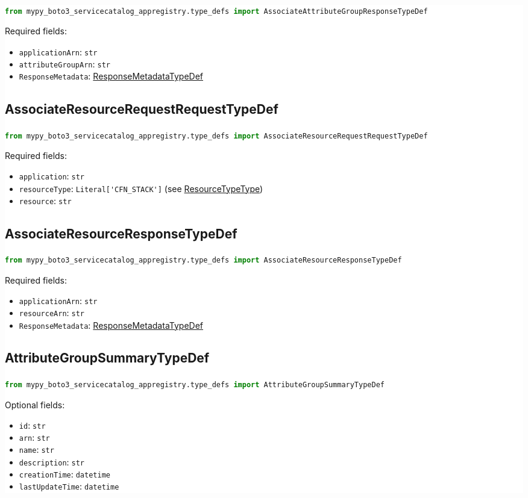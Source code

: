 ```python
from mypy_boto3_servicecatalog_appregistry.type_defs import AssociateAttributeGroupResponseTypeDef
```

Required fields:

- `applicationArn`: `str`
- `attributeGroupArn`: `str`
- `ResponseMetadata`:
  [ResponseMetadataTypeDef](./type_defs.md#responsemetadatatypedef)

<a id="associateresourcerequestrequesttypedef"></a>

## AssociateResourceRequestRequestTypeDef

```python
from mypy_boto3_servicecatalog_appregistry.type_defs import AssociateResourceRequestRequestTypeDef
```

Required fields:

- `application`: `str`
- `resourceType`: `Literal['CFN_STACK']` (see
  [ResourceTypeType](./literals.md#resourcetypetype))
- `resource`: `str`

<a id="associateresourceresponsetypedef"></a>

## AssociateResourceResponseTypeDef

```python
from mypy_boto3_servicecatalog_appregistry.type_defs import AssociateResourceResponseTypeDef
```

Required fields:

- `applicationArn`: `str`
- `resourceArn`: `str`
- `ResponseMetadata`:
  [ResponseMetadataTypeDef](./type_defs.md#responsemetadatatypedef)

<a id="attributegroupsummarytypedef"></a>

## AttributeGroupSummaryTypeDef

```python
from mypy_boto3_servicecatalog_appregistry.type_defs import AttributeGroupSummaryTypeDef
```

Optional fields:

- `id`: `str`
- `arn`: `str`
- `name`: `str`
- `description`: `str`
- `creationTime`: `datetime`
- `lastUpdateTime`: `datetime`
